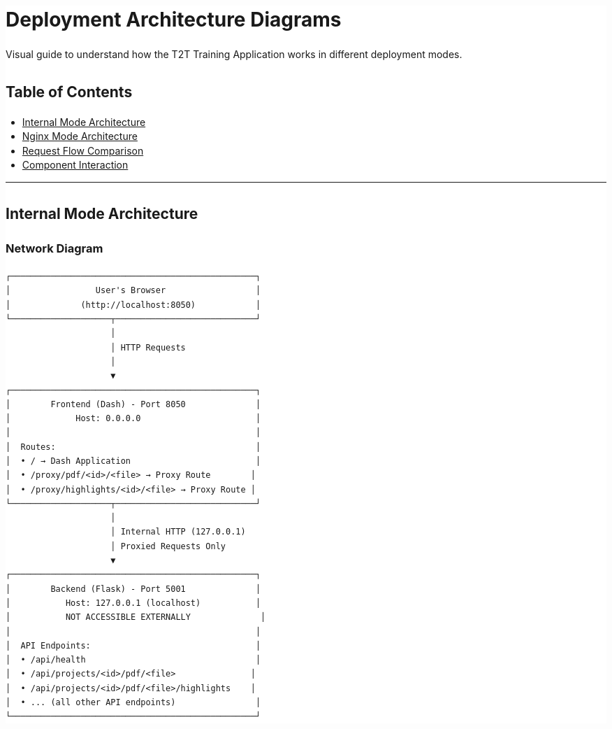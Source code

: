 # Deployment Architecture Diagrams

Visual guide to understand how the T2T Training Application works in different deployment modes.

## Table of Contents
- [Internal Mode Architecture](#internal-mode-architecture)
- [Nginx Mode Architecture](#nginx-mode-architecture)
- [Request Flow Comparison](#request-flow-comparison)
- [Component Interaction](#component-interaction)

---

## Internal Mode Architecture

### Network Diagram

```
┌─────────────────────────────────────────────────┐
│                 User's Browser                  │
│              (http://localhost:8050)            │
└────────────────────┬────────────────────────────┘
                     │
                     │ HTTP Requests
                     │
                     ▼
┌─────────────────────────────────────────────────┐
│        Frontend (Dash) - Port 8050              │
│             Host: 0.0.0.0                       │
│                                                 │
│  Routes:                                        │
│  • / → Dash Application                         │
│  • /proxy/pdf/<id>/<file> → Proxy Route        │
│  • /proxy/highlights/<id>/<file> → Proxy Route │
└────────────────────┬────────────────────────────┘
                     │
                     │ Internal HTTP (127.0.0.1)
                     │ Proxied Requests Only
                     ▼
┌─────────────────────────────────────────────────┐
│        Backend (Flask) - Port 5001              │
│           Host: 127.0.0.1 (localhost)           │
│           NOT ACCESSIBLE EXTERNALLY              │
│                                                 │
│  API Endpoints:                                 │
│  • /api/health                                  │
│  • /api/projects/<id>/pdf/<file>               │
│  • /api/projects/<id>/pdf/<file>/highlights    │
│  • ... (all other API endpoints)                │
└─────────────────────────────────────────────────┘
```
